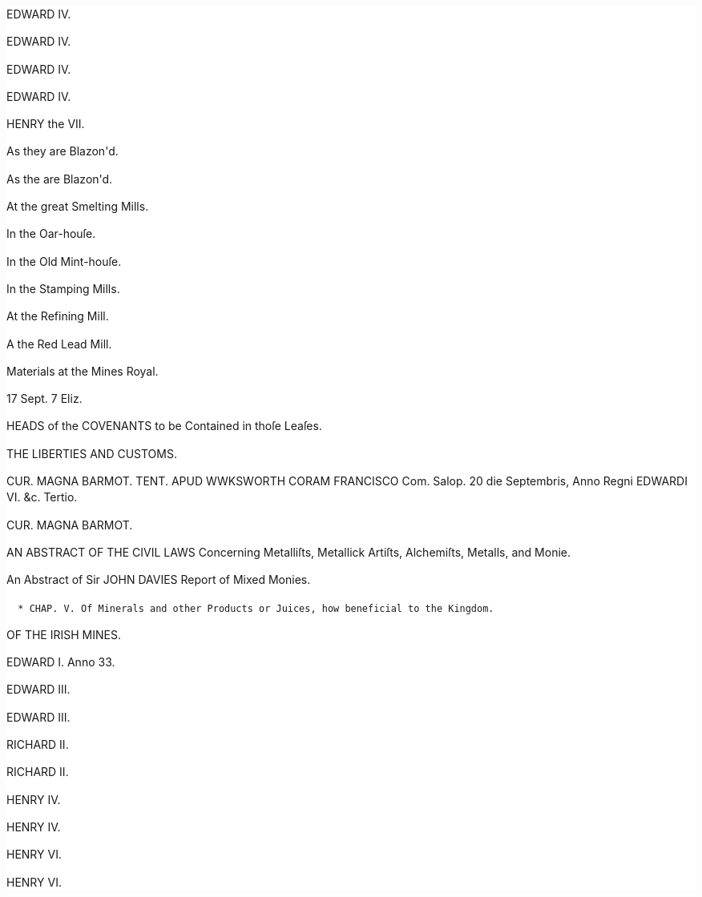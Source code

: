 EDWARD IV.

EDWARD IV.

EDWARD IV.

EDWARD IV.

HENRY the VII.

As they are Blazon'd.

As the are Blazon'd.

At the great Smelting Mills.

In the Oar-houſe.

In the Old Mint-houſe.

In the Stamping Mills.

At the Refining Mill.

A the Red Lead Mill.

Materials at the Mines Royal.

17 Sept. 7 Eliz.

HEADS of the COVENANTS to be Contained in thoſe Leaſes.

THE LIBERTIES AND CUSTOMS.

CUR. MAGNA BARMOT. TENT. APUD WWKSWORTH CORAM FRANCISCO Com. Salop. 20 die Septembris, Anno Regni EDWARDI VI. &c. Tertio.

CUR. MAGNA BARMOT.

AN ABSTRACT OF THE CIVIL LAWS Concerning Metalliſts, Metallick Artiſts, Alchemiſts, Metalls, and Monie.

An Abstract of Sir JOHN DAVIES Report of Mixed Monies.

      * CHAP. V. Of Minerals and other Products or Juices, how beneficial to the Kingdom.

OF THE IRISH MINES.

EDWARD I. Anno 33.

EDWARD III.

EDWARD III.

RICHARD II.

RICHARD II.

HENRY IV.

HENRY IV.

HENRY VI.

HENRY VI.
